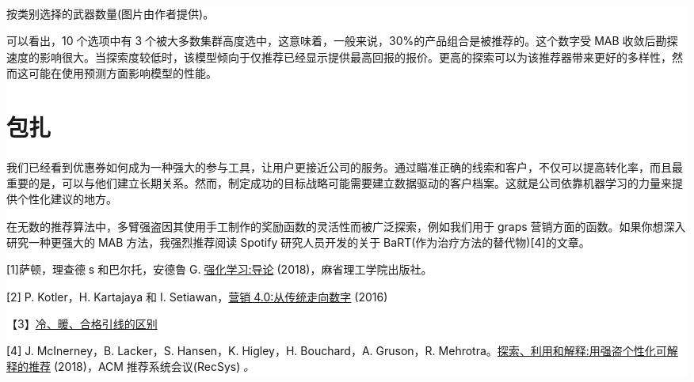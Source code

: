 按类别选择的武器数量(图片由作者提供)。

可以看出，10 个选项中有 3 个被大多数集群高度选中，这意味着，一般来说，30%的产品组合是被推荐的。这个数字受 MAB 收敛后勘探速度的影响很大。当探索度较低时，该模型倾向于仅推荐已经显示提供最高回报的报价。更高的探索可以为该推荐器带来更好的多样性，然而这可能在使用预测方面影响模型的性能。

# 包扎

我们已经看到优惠券如何成为一种强大的参与工具，让用户更接近公司的服务。通过瞄准正确的线索和客户，不仅可以提高转化率，而且最重要的是，可以与他们建立长期关系。然而，制定成功的目标战略可能需要建立数据驱动的客户档案。这就是公司依靠机器学习的力量来提供个性化建议的地方。

在无数的推荐算法中，多臂强盗因其使用手工制作的奖励函数的灵活性而被广泛探索，例如我们用于 graps 营销方面的函数。如果你想深入研究一种更强大的 MAB 方法，我强烈推荐阅读 Spotify 研究人员开发的关于 BaRT(作为治疗方法的替代物)[4]的文章。

[1]萨顿，理查德 s 和巴尔托，安德鲁 G. [强化学习:导论](https://www.bibsonomy.org/bibtex/ac6b144aaec1819919a2fba9f705c852) (2018)，麻省理工学院出版社。

[2] P. Kotler，H. Kartajaya 和 I. Setiawan，[营销 4.0:从传统走向数字](https://books.google.com.br/books?id=jN9mDQAAQBAJ) (2016)

【3】[冷、暖、合格引线的区别](https://www.successagency.com/growth/2014/06/26/the-difference-between-cold-warm-and-qualified-leads/)

[4] J. McInerney，B. Lacker，S. Hansen，K. Higley，H. Bouchard，A. Gruson，R. Mehrotra。[探索、利用和解释:用强盗个性化可解释的推荐](http://jamesmc.com/blog/2018/10/1/explore-exploit-explain) (2018)，ACM 推荐系统会议(RecSys) *。*